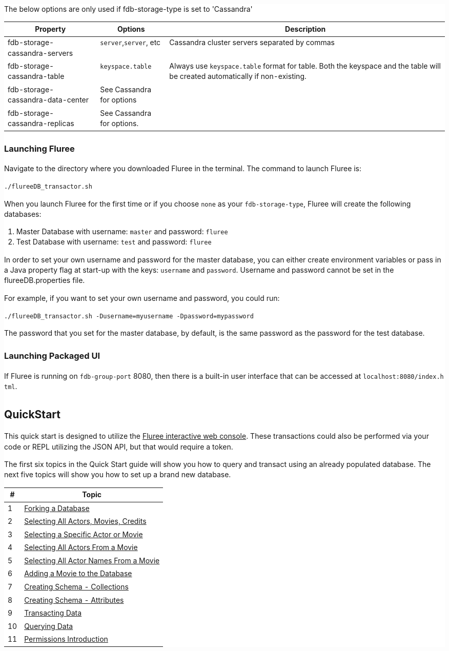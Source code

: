 The below options are only used if fdb-storage-type is set to 'Cassandra'

Property | Options | Description   
-- | -- | --
fdb-storage-cassandra-servers | `server`,`server`, etc  | Cassandra cluster servers separated by commas
fdb-storage-cassandra-table | `keyspace.table` | Always use `keyspace.table` format for table. Both the keyspace and the table will be created automatically if non-existing. 
fdb-storage-cassandra-data-center | See Cassandra for options | 
fdb-storage-cassandra-replicas | See Cassandra for options. | 

### Launching Fluree

Navigate to the directory where you downloaded Fluree in the terminal. The command to launch Fluree is:

`./flureeDB_transactor.sh` 

When you launch Fluree for the first time or if you choose `none` as your `fdb-storage-type`, Fluree will create the following databases:

1. Master Database with username: `master` and password: `fluree`
2. Test Database with username: `test` and password: `fluree`

In order to set your own username and password for the master database, you can either create environment variables or pass in a Java property flag at start-up with the keys: `username` and `password`. Username and password cannot be set in the flureeDB.properties file. 

For example, if you want to set your own username and password, you could run:

`./flureeDB_transactor.sh -Dusername=myusername -Dpassword=mypassword`

The password that you set for the master database, by default, is the same password as the password for the test database. 

### Launching Packaged UI

If Fluree is running on `fdb-group-port` 8080, then there is a built-in user interface that can be accessed at `localhost:8080/index.html`.

## QuickStart

This quick start is designed to utilize the [Fluree interactive web console](https://flureedb.flur.ee). These transactions could also be performed via your code or REPL utilizing the JSON API, but that would require a token.

The first six topics in the Quick Start guide will show you how to query and transact using an already populated database. The next five topics will show you how to set up a brand new database. 

\# | Topic
-- | -- 
1 | [Forking a Database](#forking-a-database)
2 | [Selecting All Actors, Movies, Credits](#selecting-all-actors-movies-credits)
3 | [Selecting a Specific Actor or Movie](#selecting-a-specific-actor-or-movie)
4 | [Selecting All Actors From a Movie](#selecting-all-actors-from-a-movie)
5 | [Selecting All Actor Names From a Movie](#selecting-all-actor-names-from-a-movie)
6 | [Adding a Movie to the Database](#adding-a-movie-to-the-database)
7 | [Creating Schema - Collections](#creating-schema---collections)
8 | [Creating Schema - Attributes](#creating-schema---attributes)
9 | [Transacting Data](#transacting-data) 
10 | [Querying Data](#querying-data)
11 | [Permissions Introduction](#permissions-introduction)
